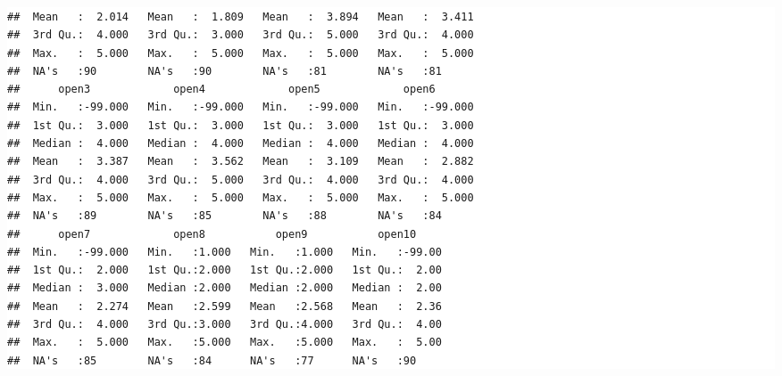     ##  Mean   :  2.014   Mean   :  1.809   Mean   :  3.894   Mean   :  3.411  
    ##  3rd Qu.:  4.000   3rd Qu.:  3.000   3rd Qu.:  5.000   3rd Qu.:  4.000  
    ##  Max.   :  5.000   Max.   :  5.000   Max.   :  5.000   Max.   :  5.000  
    ##  NA's   :90        NA's   :90        NA's   :81        NA's   :81       
    ##      open3             open4             open5             open6        
    ##  Min.   :-99.000   Min.   :-99.000   Min.   :-99.000   Min.   :-99.000  
    ##  1st Qu.:  3.000   1st Qu.:  3.000   1st Qu.:  3.000   1st Qu.:  3.000  
    ##  Median :  4.000   Median :  4.000   Median :  4.000   Median :  4.000  
    ##  Mean   :  3.387   Mean   :  3.562   Mean   :  3.109   Mean   :  2.882  
    ##  3rd Qu.:  4.000   3rd Qu.:  5.000   3rd Qu.:  4.000   3rd Qu.:  4.000  
    ##  Max.   :  5.000   Max.   :  5.000   Max.   :  5.000   Max.   :  5.000  
    ##  NA's   :89        NA's   :85        NA's   :88        NA's   :84       
    ##      open7             open8           open9           open10      
    ##  Min.   :-99.000   Min.   :1.000   Min.   :1.000   Min.   :-99.00  
    ##  1st Qu.:  2.000   1st Qu.:2.000   1st Qu.:2.000   1st Qu.:  2.00  
    ##  Median :  3.000   Median :2.000   Median :2.000   Median :  2.00  
    ##  Mean   :  2.274   Mean   :2.599   Mean   :2.568   Mean   :  2.36  
    ##  3rd Qu.:  4.000   3rd Qu.:3.000   3rd Qu.:4.000   3rd Qu.:  4.00  
    ##  Max.   :  5.000   Max.   :5.000   Max.   :5.000   Max.   :  5.00  
    ##  NA's   :85        NA's   :84      NA's   :77      NA's   :90      